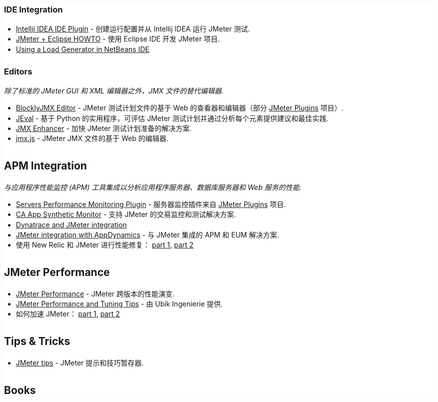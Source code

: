### IDE Integration

- [Intellij IDEA IDE Plugin](https://plugins.jetbrains.com/plugin/7013-jmeter-plugin) - 创建运行配置并从 Intellij IDEA 运行 JMeter 测试.
- [JMeter + Eclipse HOWTO](https://cwiki.apache.org/confluence/display/jmeter/JMeterAndEclipseHowTo) - 使用 Eclipse IDE 开发 JMeter 项目.
- [Using a Load Generator in NetBeans IDE](https://netbeans.apache.org//kb/docs/java/profile-loadgenerator.html)

### Editors

*除了标准的 JMeter GUI 和 XML 编辑器之外，JMX 文件的替代编辑器.*


- [BlocklyJMX Editor](https://jmeter-plugins.org/editor/) - JMeter 测试计划文件的基于 Web 的查看器和编辑器（部分 [JMeter Plugins](#plugins) 项目）.
- [JEval](https://github.com/QAInsights/JEval) - 基于 Python 的实用程序，可评估 JMeter 测试计划并通过分析每个元素提供建议和最佳实践.
- [JMX Enhancer](https://www.jmxenhancer.com/) - 加快 JMeter 测试计划准备的解决方案.
- [jmx.js](https://www.vinodkd.org/jmx.js/) - JMeter JMX 文件的基于 Web 的编辑器.

## APM Integration

*与应用程序性能监控 (APM) 工具集成以分析应用程序服务器、数据库服务器和 Web 服务的性能.*


- [Servers Performance Monitoring Plugin](https://jmeter-plugins.org/wiki/PerfMon/) - 服务器监控插件来自 [JMeter Plugins](#plugins) 项目.
- [CA App Synthetic Monitor](https://asm.saas.broadcom.com/en/feature/transaction-monitoring-web-application-testing.html) - 支持 JMeter 的交易监控和测试解决方案.
- [Dynatrace and JMeter integration](https://www.dynatrace.com/support/help/setup-and-configuration/integrations/test-automation/dynatrace-and-jmeter-integration)
- [JMeter integration with AppDynamics](https://docplayer.net/62851982-Jmeter-integration-with-appdynamics.html) - 与 JMeter 集成的 APM 和 EUM 解决方案.
- 使用 New Relic 和 JMeter 进行性能修复： [part 1](https://moduscreate.com/blog/performance-remediation-using-new-relic-jmeter-part-1-3/), [part 2](https://moduscreate.com/blog/performance-remediation-using-new-relic-jmeter-part-2-3/)

## JMeter Performance

- [JMeter Performance](https://cwiki.apache.org/confluence/display/jmeter/JMeterPerformance) - JMeter 跨版本的性能演变.
- [JMeter Performance and Tuning Tips](https://www.ubik-ingenierie.com/blog/jmeter_performance_tuning_tips/) - 由 Ubik Ingenierie 提供.
- 如何加速 JMeter： [part 1](https://pflb.us/blog/how-to-speed-up-jmeter-part-1/), [part 2](https://pflb.us/blog/how-to-speed-up-jmeter-part-2/)

## Tips & Tricks

- [JMeter tips](https://www.webwob.com/html/jmeter_tips.html) - JMeter 提示和技巧暂存器.

## Books
